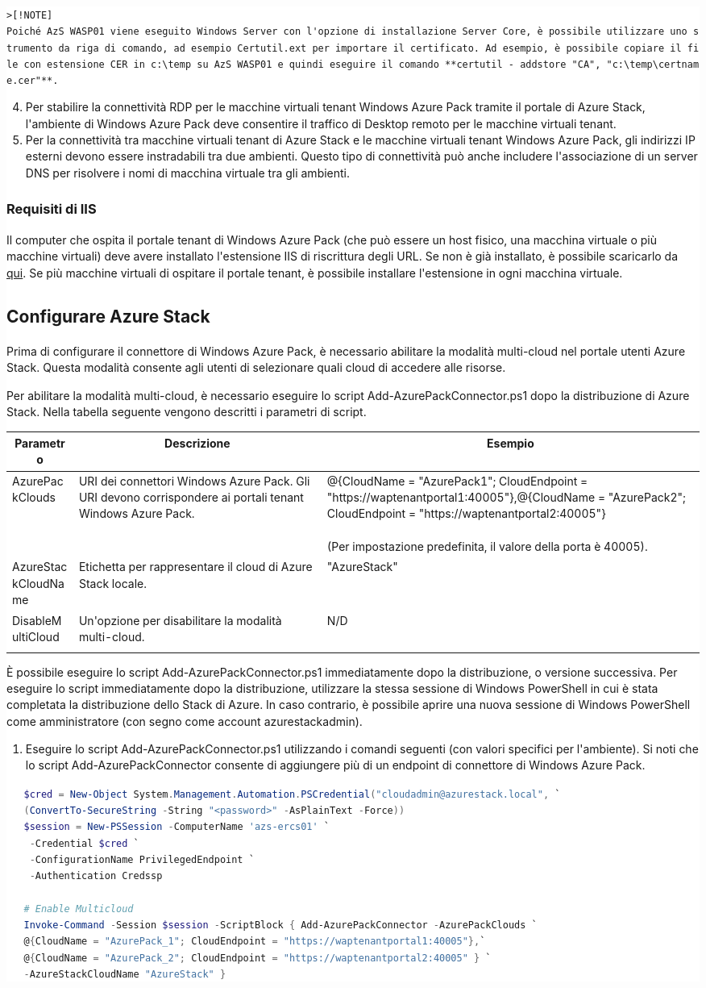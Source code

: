     >[!NOTE]
    Poiché AzS WASP01 viene eseguito Windows Server con l'opzione di installazione Server Core, è possibile utilizzare uno strumento da riga di comando, ad esempio Certutil.ext per importare il certificato. Ad esempio, è possibile copiare il file con estensione CER in c:\temp su AzS WASP01 e quindi eseguire il comando **certutil - addstore "CA", "c:\temp\certname.cer"**.

4.  Per stabilire la connettività RDP per le macchine virtuali tenant Windows Azure Pack tramite il portale di Azure Stack, l'ambiente di Windows Azure Pack deve consentire il traffico di Desktop remoto per le macchine virtuali tenant.
5.  Per la connettività tra macchine virtuali tenant di Azure Stack e le macchine virtuali tenant Windows Azure Pack, gli indirizzi IP esterni devono essere instradabili tra due ambienti. Questo tipo di connettività può anche includere l'associazione di un server DNS per risolvere i nomi di macchina virtuale tra gli ambienti.

### <a name="iis-requirements"></a>Requisiti di IIS
Il computer che ospita il portale tenant di Windows Azure Pack (che può essere un host fisico, una macchina virtuale o più macchine virtuali) deve avere installato l'estensione IIS di riscrittura degli URL. Se non è già installato, è possibile scaricarlo da [qui](https://www.iis.net/downloads/microsoft/url-rewrite). Se più macchine virtuali di ospitare il portale tenant, è possibile installare l'estensione in ogni macchina virtuale.

## <a name="configure-azure-stack"></a>Configurare Azure Stack
Prima di configurare il connettore di Windows Azure Pack, è necessario abilitare la modalità multi-cloud nel portale utenti Azure Stack. Questa modalità consente agli utenti di selezionare quali cloud di accedere alle risorse.

Per abilitare la modalità multi-cloud, è necessario eseguire lo script Add-AzurePackConnector.ps1 dopo la distribuzione di Azure Stack. Nella tabella seguente vengono descritti i parametri di script.


|  Parametro | Descrizione | Esempio |   
| -------- | ------------- | ------- |  
| AzurePackClouds | URI dei connettori Windows Azure Pack. Gli URI devono corrispondere ai portali tenant Windows Azure Pack. | @{CloudName = "AzurePack1"; CloudEndpoint = "https://waptenantportal1:40005"},@{CloudName = "AzurePack2"; CloudEndpoint = "https://waptenantportal2:40005"}<br><br>  (Per impostazione predefinita, il valore della porta è 40005). |  
| AzureStackCloudName | Etichetta per rappresentare il cloud di Azure Stack locale.| "AzureStack" |
| DisableMultiCloud | Un'opzione per disabilitare la modalità multi-cloud.| N/D |
| | |

È possibile eseguire lo script Add-AzurePackConnector.ps1 immediatamente dopo la distribuzione, o versione successiva. Per eseguire lo script immediatamente dopo la distribuzione, utilizzare la stessa sessione di Windows PowerShell in cui è stata completata la distribuzione dello Stack di Azure. In caso contrario, è possibile aprire una nuova sessione di Windows PowerShell come amministratore (con segno come account azurestackadmin).

1. Eseguire lo script Add-AzurePackConnector.ps1 utilizzando i comandi seguenti (con valori specifici per l'ambiente). Si noti che lo script Add-AzurePackConnector consente di aggiungere più di un endpoint di connettore di Windows Azure Pack.
 
 ```powershell
    $cred = New-Object System.Management.Automation.PSCredential("cloudadmin@azurestack.local", `
    (ConvertTo-SecureString -String "<password>" -AsPlainText -Force))
    $session = New-PSSession -ComputerName 'azs-ercs01' `
     -Credential $cred `
     -ConfigurationName PrivilegedEndpoint `
     -Authentication Credssp

    # Enable Multicloud
    Invoke-Command -Session $session -ScriptBlock { Add-AzurePackConnector -AzurePackClouds `
    @{CloudName = "AzurePack_1"; CloudEndpoint = "https://waptenantportal1:40005"},`
    @{CloudName = "AzurePack_2"; CloudEndpoint = "https://waptenantportal2:40005" } `
    -AzureStackCloudName "AzureStack" }

 ```